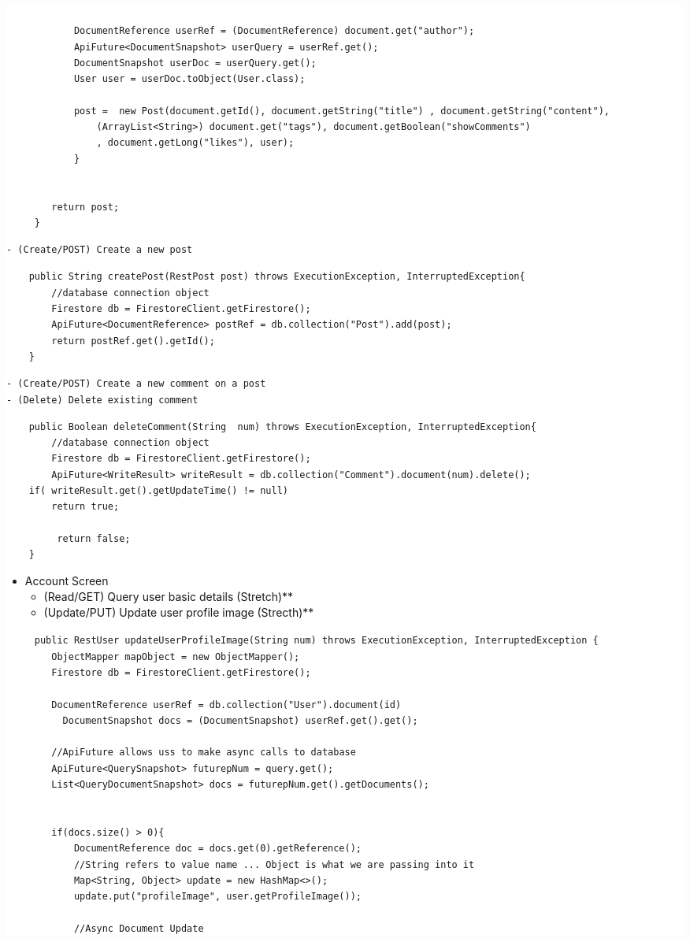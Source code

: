 ```

			DocumentReference userRef = (DocumentReference) document.get("author");
			ApiFuture<DocumentSnapshot> userQuery = userRef.get();
			DocumentSnapshot userDoc = userQuery.get();
			User user = userDoc.toObject(User.class);

			post =  new Post(document.getId(), document.getString("title") , document.getString("content"),
				(ArrayList<String>) document.get("tags"), document.getBoolean("showComments")
				, document.getLong("likes"), user);
		    }


	    return post;
	 }
```
	- (Create/POST) Create a new post
	
	
```      
    public String createPost(RestPost post) throws ExecutionException, InterruptedException{
        //database connection object
        Firestore db = FirestoreClient.getFirestore();
        ApiFuture<DocumentReference> postRef = db.collection("Post").add(post);
        return postRef.get().getId();
    }
```	

	- (Create/POST) Create a new comment on a post
	- (Delete) Delete existing comment
```   
    public Boolean deleteComment(String  num) throws ExecutionException, InterruptedException{
        //database connection object
        Firestore db = FirestoreClient.getFirestore();
	    ApiFuture<WriteResult> writeResult = db.collection("Comment").document(num).delete();
	if( writeResult.get().getUpdateTime() != null)
        return true;
	
	     return false;
    }
``` 
- Account Screen
	- (Read/GET) Query user basic details (Stretch)**
	- (Update/PUT) Update user profile image (Strecth)**
        
```
     public RestUser updateUserProfileImage(String num) throws ExecutionException, InterruptedException {
        ObjectMapper mapObject = new ObjectMapper();
        Firestore db = FirestoreClient.getFirestore();

        DocumentReference userRef = db.collection("User").document(id)
	      DocumentSnapshot docs = (DocumentSnapshot) userRef.get().get();

        //ApiFuture allows uss to make async calls to database
        ApiFuture<QuerySnapshot> futurepNum = query.get();
        List<QueryDocumentSnapshot> docs = futurepNum.get().getDocuments();


        if(docs.size() > 0){
            DocumentReference doc = docs.get(0).getReference();
            //String refers to value name ... Object is what we are passing into it
            Map<String, Object> update = new HashMap<>();
            update.put("profileImage", user.getProfileImage());
 
            //Async Document Update
```